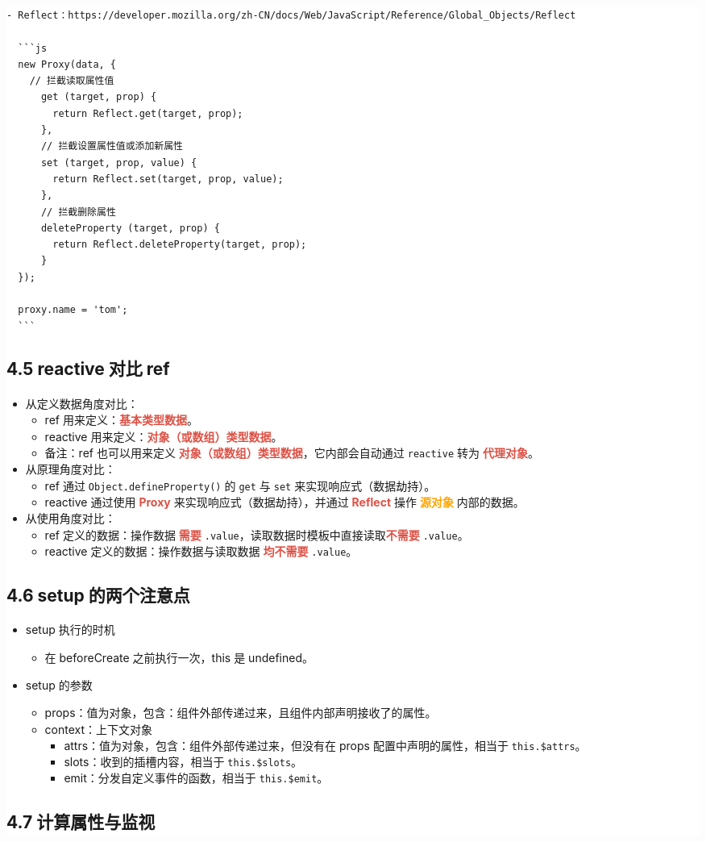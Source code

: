     - Reflect：https://developer.mozilla.org/zh-CN/docs/Web/JavaScript/Reference/Global_Objects/Reflect
    
      ```js
      new Proxy(data, {
      	// 拦截读取属性值
          get (target, prop) {
          	return Reflect.get(target, prop);
          },
          // 拦截设置属性值或添加新属性
          set (target, prop, value) {
          	return Reflect.set(target, prop, value);
          },
          // 拦截删除属性
          deleteProperty (target, prop) {
          	return Reflect.deleteProperty(target, prop);
          }
      });
      
      proxy.name = 'tom';   
      ```

## 4.5 reactive 对比 ref

-  从定义数据角度对比：
   -  ref 用来定义：<strong style="color:#DD5145">基本类型数据</strong>。
   -  reactive 用来定义：<strong style="color:#DD5145">对象（或数组）类型数据</strong>。
   -  备注：ref 也可以用来定义 <strong style="color:#DD5145">对象（或数组）类型数据</strong>，它内部会自动通过 `reactive` 转为 <strong style="color:#DD5145">代理对象</strong>。
-  从原理角度对比：
   -  ref 通过 `Object.defineProperty()` 的 `get` 与 `set` 来实现响应式（数据劫持）。
   -  reactive 通过使用 <strong style="color:#DD5145">Proxy</strong> 来实现响应式（数据劫持），并通过 <strong style="color:#DD5145">Reflect</strong> 操作 <strong style="color:orange">源对象</strong> 内部的数据。
-  从使用角度对比：
   -  ref 定义的数据：操作数据 <strong style="color:#DD5145">需要</strong> `.value`，读取数据时模板中直接读取<strong style="color:#DD5145">不需要</strong> `.value`。
   -  reactive 定义的数据：操作数据与读取数据 <strong style="color:#DD5145">均不需要</strong> `.value`。

## 4.6 setup 的两个注意点

- setup 执行的时机
  - 在 beforeCreate 之前执行一次，this 是 undefined。
  
- setup 的参数
  - props：值为对象，包含：组件外部传递过来，且组件内部声明接收了的属性。
  - context：上下文对象
    - attrs：值为对象，包含：组件外部传递过来，但没有在 props 配置中声明的属性，相当于 ```this.$attrs```。
    - slots：收到的插槽内容，相当于 ```this.$slots```。
    - emit：分发自定义事件的函数，相当于 ```this.$emit```。


## 4.7 计算属性与监视
